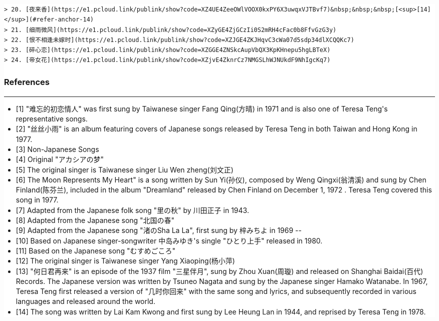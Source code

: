     > 20. [夜来香](https://e1.pcloud.link/publink/show?code=XZ4UE4ZeeOWlVOOX0kxPY6X3uwqxVJTBvf7)&nbsp;&nbsp;&nbsp;[<sup>[14]</sup>](#refer-anchor-14)  
    > 21. [细雨微风](https://e1.pcloud.link/publink/show?code=XZyGE4ZjGCzIi0S2mRH4cFac0b8FfvGzG3y)
    > 22. [恨不相逢未嫁时](https://e1.pcloud.link/publink/show?code=XZJGE4ZKJHqvC3cWa07d5sdp34dlXCQQKc7)
    > 23. [碎心恋](https://e1.pcloud.link/publink/show?code=XZGGE4ZNSkcAupVbQX3KpKHnepu5hgLBTeX)
    > 24. [帝女花](https://e1.pcloud.link/publink/show?code=XZjvE4ZknrCz7NMGSLhWJNUkdF9NhIgcKq7)
### References
---
- <span id="refer-anchor-1">[1]</span> "难忘的初恋情人" was first sung by Taiwanese singer Fang Qing(方晴) in 1971 and is also one of Teresa Teng's representative songs.
- <span id="refer-anchor-1">[2]</span> "丝丝小雨" is an album featuring covers of Japanese songs released by Teresa Teng in both Taiwan and Hong Kong in 1977.
- <span id="refer-anchor-2">[3]</span> Non-Japanese Songs
- <span id="refer-anchor-4">[4]</span> Original "アカシアの梦"
- <span id="refer-anchor-6">[5]</span> The original singer is Taiwanese singer Liu Wen zheng(刘文正)
- <span id="refer-anchor-6">[6]</span> The Moon Represents My Heart" is a song written by Sun Yi(孙仪), composed by Weng Qingxi(翁清溪) and sung by Chen Finland(陈芬兰), included in the album "Dreamland" released by Chen Finland on December 1, 1972 . Teresa Teng covered this song in 1977.
- <span id="refer-anchor-7">[7]</span> Adapted from the Japanese folk song "里の秋" by 川田正子 in 1943.
- <span id="refer-anchor-8">[8]</span> Adapted from the Japanese song "北国の春"
- <span id="refer-anchor-9">[9]</span> Adapted from the Japanese song "渚のSha La La", first sung by 梓みちよ in 1969 --
- <span id="refer-anchor-10">[10]</span> Based on Japanese singer-songwriter 中岛みゆき's single "ひとり上手" released in 1980.
- <span id="refer-anchor-11">[11]</span> Based on the Japanese song "むすめごころ"
- <span id="refer-anchor-12">[12]</span> The original singer is Taiwanese singer Yang Xiaoping(杨小萍)
- <span id="refer-anchor-13">[13]</span> "何日君再来" is an episode of the 1937 film "三星伴月", sung by Zhou Xuan(周璇)  and released on Shanghai Baidai(百代) Records. The Japanese version was written by Tsuneo Nagata and sung by the Japanese singer Hamako Watanabe. In 1967, Teresa Teng first released a version of "几时你回来" with the same song and lyrics, and subsequently recorded in various languages and released around the world.
- <span id="refer-anchor-14">[14]</span>  The song was written by Lai Kam Kwong and first sung by Lee Heung Lan in 1944, and reprised by Teresa Teng in 1978.
